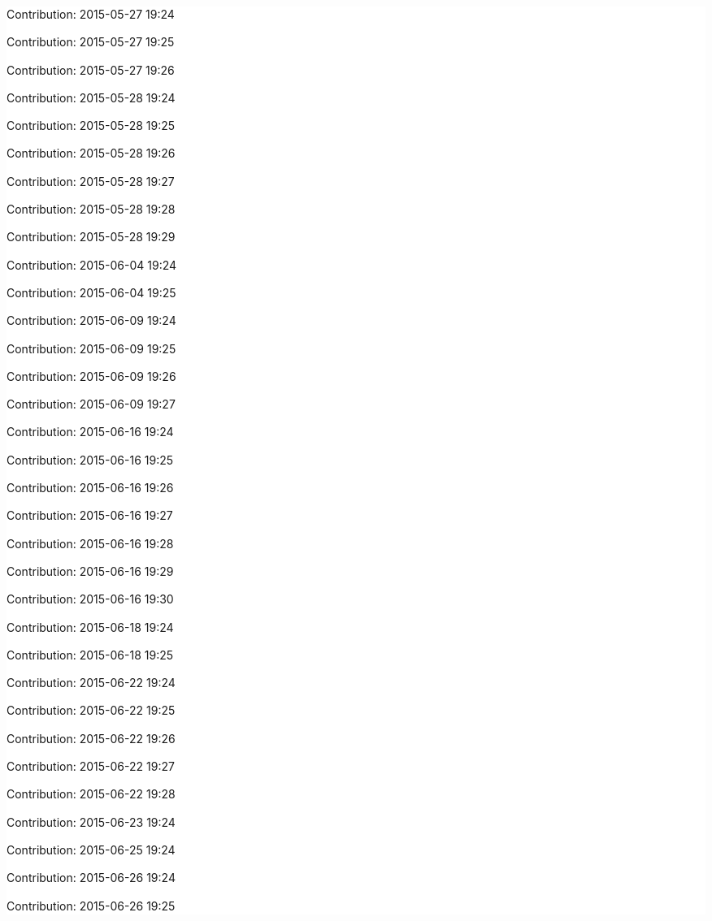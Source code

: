 Contribution: 2015-05-27 19:24

Contribution: 2015-05-27 19:25

Contribution: 2015-05-27 19:26

Contribution: 2015-05-28 19:24

Contribution: 2015-05-28 19:25

Contribution: 2015-05-28 19:26

Contribution: 2015-05-28 19:27

Contribution: 2015-05-28 19:28

Contribution: 2015-05-28 19:29

Contribution: 2015-06-04 19:24

Contribution: 2015-06-04 19:25

Contribution: 2015-06-09 19:24

Contribution: 2015-06-09 19:25

Contribution: 2015-06-09 19:26

Contribution: 2015-06-09 19:27

Contribution: 2015-06-16 19:24

Contribution: 2015-06-16 19:25

Contribution: 2015-06-16 19:26

Contribution: 2015-06-16 19:27

Contribution: 2015-06-16 19:28

Contribution: 2015-06-16 19:29

Contribution: 2015-06-16 19:30

Contribution: 2015-06-18 19:24

Contribution: 2015-06-18 19:25

Contribution: 2015-06-22 19:24

Contribution: 2015-06-22 19:25

Contribution: 2015-06-22 19:26

Contribution: 2015-06-22 19:27

Contribution: 2015-06-22 19:28

Contribution: 2015-06-23 19:24

Contribution: 2015-06-25 19:24

Contribution: 2015-06-26 19:24

Contribution: 2015-06-26 19:25
